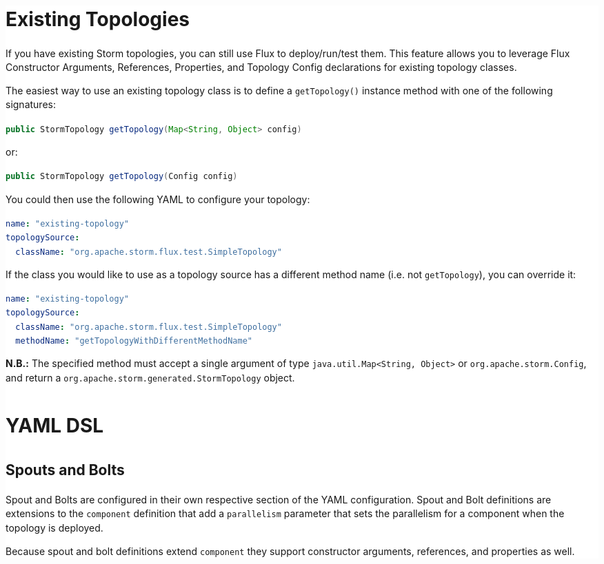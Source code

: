 # Existing Topologies
If you have existing Storm topologies, you can still use Flux to deploy/run/test them. This feature allows you to
leverage Flux Constructor Arguments, References, Properties, and Topology Config declarations for existing topology
classes.

The easiest way to use an existing topology class is to define
a `getTopology()` instance method with one of the following signatures:

```java
public StormTopology getTopology(Map<String, Object> config)
```
or:

```java
public StormTopology getTopology(Config config)
```

You could then use the following YAML to configure your topology:

```yaml
name: "existing-topology"
topologySource:
  className: "org.apache.storm.flux.test.SimpleTopology"
```

If the class you would like to use as a topology source has a different method name (i.e. not `getTopology`), you can
override it:

```yaml
name: "existing-topology"
topologySource:
  className: "org.apache.storm.flux.test.SimpleTopology"
  methodName: "getTopologyWithDifferentMethodName"
```

__N.B.:__ The specified method must accept a single argument of type `java.util.Map<String, Object>` or
`org.apache.storm.Config`, and return a `org.apache.storm.generated.StormTopology` object.

# YAML DSL
## Spouts and Bolts
Spout and Bolts are configured in their own respective section of the YAML configuration. Spout and Bolt definitions
are extensions to the `component` definition that add a `parallelism` parameter that sets the parallelism  for a
component when the topology is deployed.

Because spout and bolt definitions extend `component` they support constructor arguments, references, and properties as
well.
